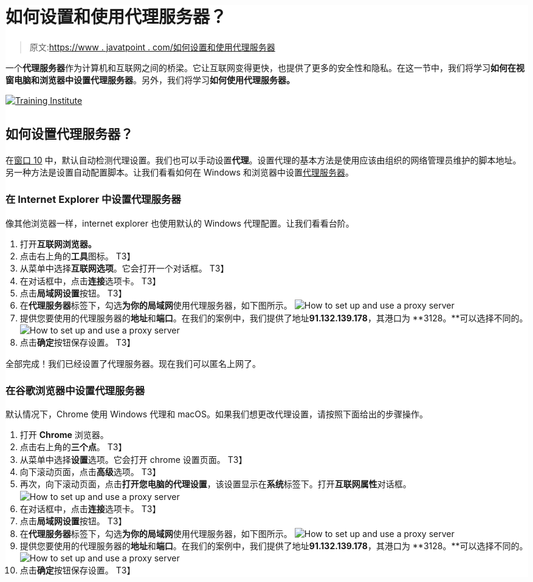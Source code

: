 # 如何设置和使用代理服务器？

> 原文:[https://www . javatpoint . com/如何设置和使用代理服务器](https://www.javatpoint.com/how-to-set-up-and-use-a-proxy-server)

一个**代理服务器**作为计算机和互联网之间的桥梁。它让互联网变得更快，也提供了更多的安全性和隐私。在这一节中，我们将学习**如何在视窗电脑和浏览器中设置代理服务器**。另外，我们将学习**如何使用代理服务器。**

[![Training Institute](../Images/7503f51cf50871680f3ac1487deb7fd3.png)](https://bit.ly/2VhJhyD)

## 如何设置代理服务器？

在[窗口 10](https://www.javatpoint.com/what-is-windows) 中，默认自动检测代理设置。我们也可以手动设置**代理**。设置代理的基本方法是使用应该由组织的网络管理员维护的脚本地址。另一种方法是设置自动配置脚本。让我们看看如何在 Windows 和浏览器中设置[代理服务器](https://www.javatpoint.com/what-is-a-proxy-server-and-how-does-it-work)。

### 在 Internet Explorer 中设置代理服务器

像其他浏览器一样，internet explorer 也使用默认的 Windows 代理配置。让我们看看台阶。

1.  打开**互联网浏览器。**
2.  点击右上角的**工具**图标。
    T3】
3.  从菜单中选择**互联网选项**。它会打开一个对话框。
    T3】
4.  在对话框中，点击**连接**选项卡。
    T3】
5.  点击**局域网设置**按钮。
    T3】
6.  在**代理服务器**标签下，勾选**为你的局域网**使用代理服务器，如下图所示。
    ![How to set up and use a proxy server](../Images/d08eeece4f68acc4f4ca9380ac43793d.png)
7.  提供您要使用的代理服务器的**地址**和**端口**。在我们的案例中，我们提供了地址**91.132.139.178**，其港口为 **3128。**可以选择不同的。
    ![How to set up and use a proxy server](../Images/66b32da1c9b5fd78dd5489bc4e6cf7b0.png)
8.  点击**确定**按钮保存设置。
    T3】

全部完成！我们已经设置了代理服务器。现在我们可以匿名上网了。

### 在谷歌浏览器中设置代理服务器

默认情况下，Chrome 使用 Windows 代理和 macOS。如果我们想更改代理设置，请按照下面给出的步骤操作。

1.  打开 **Chrome** 浏览器。
2.  点击右上角的**三个点**。
    T3】
3.  从菜单中选择**设置**选项。它会打开 chrome 设置页面。
    T3】
4.  向下滚动页面，点击**高级**选项。
    T3】
5.  再次，向下滚动页面，点击**打开您电脑的代理设置**，该设置显示在**系统**标签下。打开**互联网属性**对话框。
    ![How to set up and use a proxy server](../Images/34cc32fceb0823490059814a05407029.png)
6.  在对话框中，点击**连接**选项卡。
    T3】
7.  点击**局域网设置**按钮。
    T3】
8.  在**代理服务器**标签下，勾选**为你的局域网**使用代理服务器，如下图所示。
    ![How to set up and use a proxy server](../Images/785a7c3cdf5eab22e55edd3fb62f1ab3.png)
9.  提供您要使用的代理服务器的**地址**和**端口**。在我们的案例中，我们提供了地址**91.132.139.178**，其港口为 **3128。**可以选择不同的。
    ![How to set up and use a proxy server](../Images/fcc34601f42246a648bb6c532bdf39f5.png)
10.  点击**确定**按钮保存设置。
    T3】
